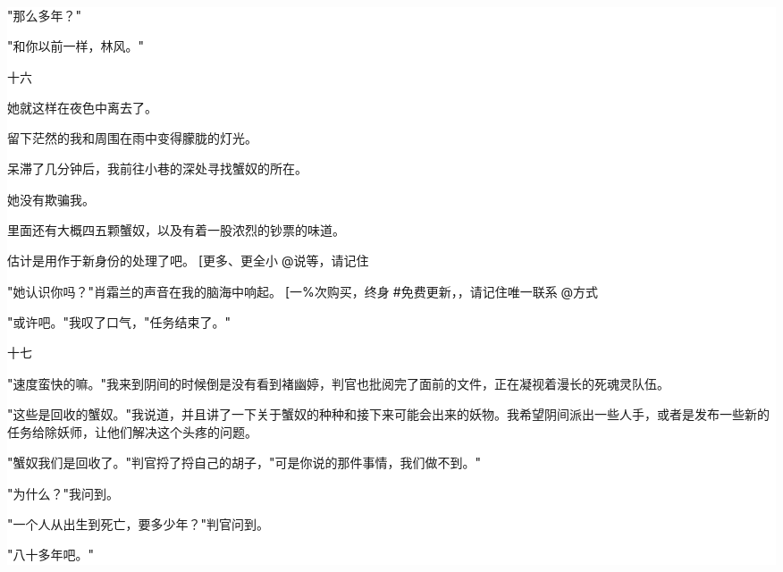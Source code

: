 
"那么多年？"



"和你以前一样，林风。"



十六





她就这样在夜色中离去了。



留下茫然的我和周围在雨中变得朦胧的灯光。



呆滞了几分钟后，我前往小巷的深处寻找蟹奴的所在。



她没有欺骗我。



里面还有大概四五颗蟹奴，以及有着一股浓烈的钞票的味道。



估计是用作于新身份的处理了吧。 [更多、更全小 @说等，请记住



"她认识你吗？"肖霜兰的声音在我的脑海中响起。 [一%次购买，终身 #免费更新，，请记住唯一联系 @方式



"或许吧。"我叹了口气，"任务结束了。"





十七





"速度蛮快的嘛。"我来到阴间的时候倒是没有看到褚幽婷，判官也批阅完了面前的文件，正在凝视着漫长的死魂灵队伍。



"这些是回收的蟹奴。"我说道，并且讲了一下关于蟹奴的种种和接下来可能会出来的妖物。我希望阴间派出一些人手，或者是发布一些新的任务给除妖师，让他们解决这个头疼的问题。



"蟹奴我们是回收了。"判官捋了捋自己的胡子，"可是你说的那件事情，我们做不到。"



"为什么？"我问到。



"一个人从出生到死亡，要多少年？"判官问到。



"八十多年吧。"

